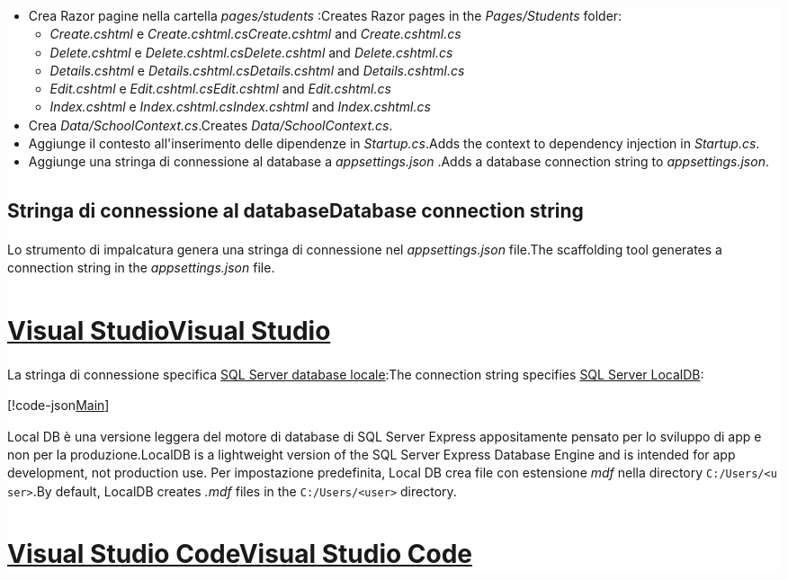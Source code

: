 * <span data-ttu-id="02c7d-235">Crea Razor pagine nella cartella *pages/students* :</span><span class="sxs-lookup"><span data-stu-id="02c7d-235">Creates Razor pages in the *Pages/Students* folder:</span></span>
  * <span data-ttu-id="02c7d-236">*Create.cshtml* e *Create.cshtml.cs*</span><span class="sxs-lookup"><span data-stu-id="02c7d-236">*Create.cshtml* and *Create.cshtml.cs*</span></span>
  * <span data-ttu-id="02c7d-237">*Delete.cshtml* e *Delete.cshtml.cs*</span><span class="sxs-lookup"><span data-stu-id="02c7d-237">*Delete.cshtml* and *Delete.cshtml.cs*</span></span>
  * <span data-ttu-id="02c7d-238">*Details.cshtml* e *Details.cshtml.cs*</span><span class="sxs-lookup"><span data-stu-id="02c7d-238">*Details.cshtml* and *Details.cshtml.cs*</span></span>
  * <span data-ttu-id="02c7d-239">*Edit.cshtml* e *Edit.cshtml.cs*</span><span class="sxs-lookup"><span data-stu-id="02c7d-239">*Edit.cshtml* and *Edit.cshtml.cs*</span></span>
  * <span data-ttu-id="02c7d-240">*Index.cshtml* e *Index.cshtml.cs*</span><span class="sxs-lookup"><span data-stu-id="02c7d-240">*Index.cshtml* and *Index.cshtml.cs*</span></span>
* <span data-ttu-id="02c7d-241">Crea *Data/SchoolContext.cs*.</span><span class="sxs-lookup"><span data-stu-id="02c7d-241">Creates *Data/SchoolContext.cs*.</span></span>
* <span data-ttu-id="02c7d-242">Aggiunge il contesto all'inserimento delle dipendenze in *Startup.cs*.</span><span class="sxs-lookup"><span data-stu-id="02c7d-242">Adds the context to dependency injection in *Startup.cs*.</span></span>
* <span data-ttu-id="02c7d-243">Aggiunge una stringa di connessione al database a *appsettings.json* .</span><span class="sxs-lookup"><span data-stu-id="02c7d-243">Adds a database connection string to *appsettings.json*.</span></span>

## <a name="database-connection-string"></a><span data-ttu-id="02c7d-244">Stringa di connessione al database</span><span class="sxs-lookup"><span data-stu-id="02c7d-244">Database connection string</span></span>

<span data-ttu-id="02c7d-245">Lo strumento di impalcatura genera una stringa di connessione nel *appsettings.json* file.</span><span class="sxs-lookup"><span data-stu-id="02c7d-245">The scaffolding tool generates a connection string in the *appsettings.json* file.</span></span>

# <a name="visual-studio"></a>[<span data-ttu-id="02c7d-246">Visual Studio</span><span class="sxs-lookup"><span data-stu-id="02c7d-246">Visual Studio</span></span>](#tab/visual-studio)

<span data-ttu-id="02c7d-247">La stringa di connessione specifica [SQL Server database locale](/sql/database-engine/configure-windows/sql-server-2016-express-localdb):</span><span class="sxs-lookup"><span data-stu-id="02c7d-247">The connection string specifies [SQL Server LocalDB](/sql/database-engine/configure-windows/sql-server-2016-express-localdb):</span></span>

[!code-json[Main](intro/samples/cu50/appsettings.json?highlight=11)]

<span data-ttu-id="02c7d-248">Local DB è una versione leggera del motore di database di SQL Server Express appositamente pensato per lo sviluppo di app e non per la produzione.</span><span class="sxs-lookup"><span data-stu-id="02c7d-248">LocalDB is a lightweight version of the SQL Server Express Database Engine and is intended for app development, not production use.</span></span> <span data-ttu-id="02c7d-249">Per impostazione predefinita, Local DB crea file con estensione *mdf* nella directory `C:/Users/<user>`.</span><span class="sxs-lookup"><span data-stu-id="02c7d-249">By default, LocalDB creates *.mdf* files in the `C:/Users/<user>` directory.</span></span>

# <a name="visual-studio-code"></a>[<span data-ttu-id="02c7d-250">Visual Studio Code</span><span class="sxs-lookup"><span data-stu-id="02c7d-250">Visual Studio Code</span></span>](#tab/visual-studio-code)
